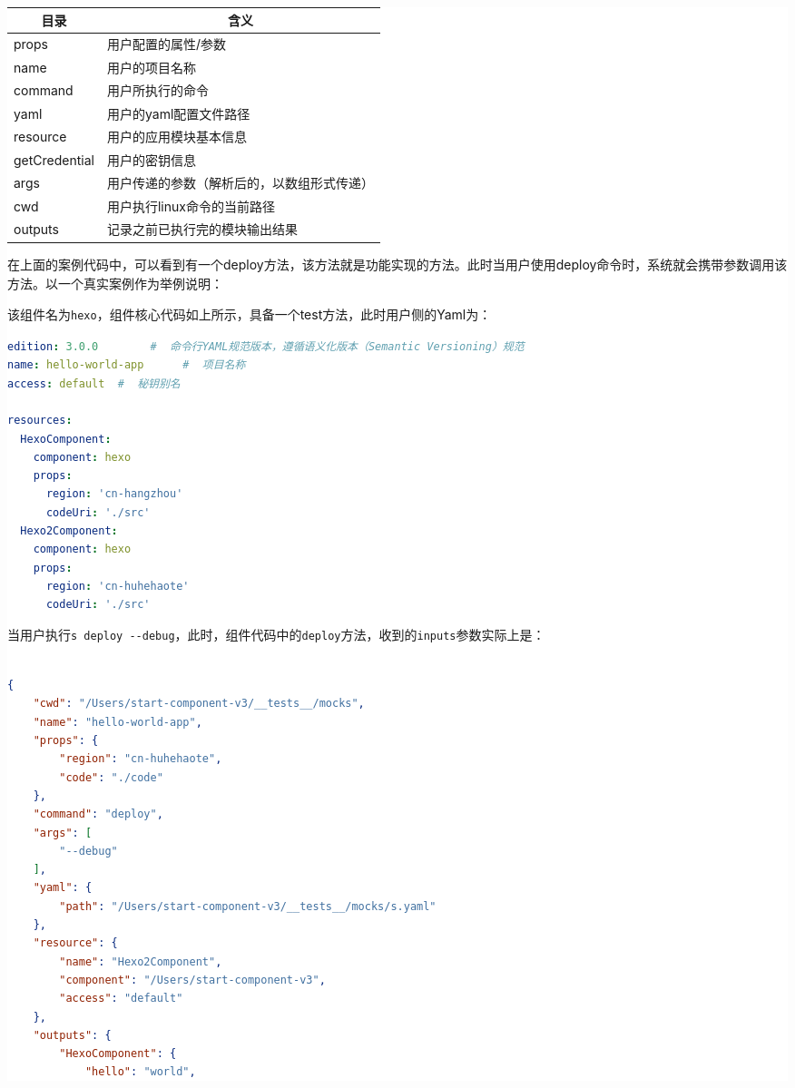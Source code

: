 | 目录 | 含义 |
| --- | --- | 
| props | 用户配置的属性/参数 |
| name | 用户的项目名称 |
| command | 用户所执行的命令 |
| yaml | 用户的yaml配置文件路径 |
| resource | 用户的应用模块基本信息 | 
| getCredential | 用户的密钥信息 | 
| args| 用户传递的参数（解析后的，以数组形式传递） |
| cwd| 用户执行linux命令的当前路径 |
| outputs | 记录之前已执行完的模块输出结果 |

在上面的案例代码中，可以看到有一个deploy方法，该方法就是功能实现的方法。此时当用户使用deploy命令时，系统就会携带参数调用该方法。以一个真实案例作为举例说明：

该组件名为`hexo`，组件核心代码如上所示，具备一个test方法，此时用户侧的Yaml为：

```yaml
edition: 3.0.0        #  命令行YAML规范版本，遵循语义化版本（Semantic Versioning）规范
name: hello-world-app      #  项目名称
access: default  #  秘钥别名

resources:
  HexoComponent:
    component: hexo
    props:
      region: 'cn-hangzhou'
      codeUri: './src'
  Hexo2Component:
    component: hexo
    props:
      region: 'cn-huhehaote'
      codeUri: './src'
```

当用户执行`s deploy --debug`，此时，组件代码中的`deploy`方法，收到的`inputs`参数实际上是：

```json

{
    "cwd": "/Users/start-component-v3/__tests__/mocks",
    "name": "hello-world-app",
    "props": {
        "region": "cn-huhehaote",
        "code": "./code"
    },
    "command": "deploy",
    "args": [
        "--debug"
    ],
    "yaml": {
        "path": "/Users/start-component-v3/__tests__/mocks/s.yaml"
    },
    "resource": {
        "name": "Hexo2Component",
        "component": "/Users/start-component-v3",
        "access": "default"
    },
    "outputs": {
        "HexoComponent": {
            "hello": "world",
```